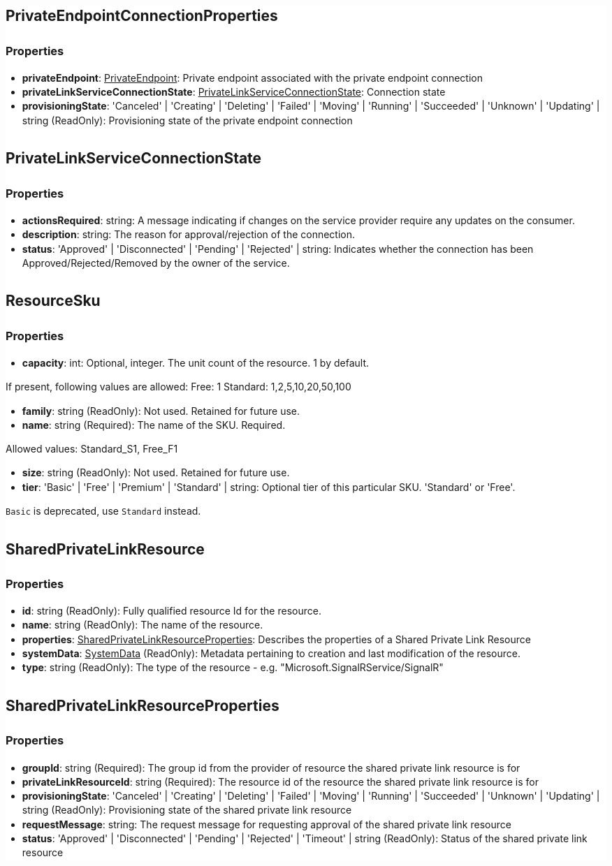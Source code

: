 ## PrivateEndpointConnectionProperties
### Properties
* **privateEndpoint**: [PrivateEndpoint](#privateendpoint): Private endpoint associated with the private endpoint connection
* **privateLinkServiceConnectionState**: [PrivateLinkServiceConnectionState](#privatelinkserviceconnectionstate): Connection state
* **provisioningState**: 'Canceled' | 'Creating' | 'Deleting' | 'Failed' | 'Moving' | 'Running' | 'Succeeded' | 'Unknown' | 'Updating' | string (ReadOnly): Provisioning state of the private endpoint connection

## PrivateLinkServiceConnectionState
### Properties
* **actionsRequired**: string: A message indicating if changes on the service provider require any updates on the consumer.
* **description**: string: The reason for approval/rejection of the connection.
* **status**: 'Approved' | 'Disconnected' | 'Pending' | 'Rejected' | string: Indicates whether the connection has been Approved/Rejected/Removed by the owner of the service.

## ResourceSku
### Properties
* **capacity**: int: Optional, integer. The unit count of the resource. 1 by default.

If present, following values are allowed:
    Free: 1
    Standard: 1,2,5,10,20,50,100
* **family**: string (ReadOnly): Not used. Retained for future use.
* **name**: string (Required): The name of the SKU. Required.

Allowed values: Standard_S1, Free_F1
* **size**: string (ReadOnly): Not used. Retained for future use.
* **tier**: 'Basic' | 'Free' | 'Premium' | 'Standard' | string: Optional tier of this particular SKU. 'Standard' or 'Free'. 

`Basic` is deprecated, use `Standard` instead.

## SharedPrivateLinkResource
### Properties
* **id**: string (ReadOnly): Fully qualified resource Id for the resource.
* **name**: string (ReadOnly): The name of the resource.
* **properties**: [SharedPrivateLinkResourceProperties](#sharedprivatelinkresourceproperties): Describes the properties of a Shared Private Link Resource
* **systemData**: [SystemData](#systemdata) (ReadOnly): Metadata pertaining to creation and last modification of the resource.
* **type**: string (ReadOnly): The type of the resource - e.g. "Microsoft.SignalRService/SignalR"

## SharedPrivateLinkResourceProperties
### Properties
* **groupId**: string (Required): The group id from the provider of resource the shared private link resource is for
* **privateLinkResourceId**: string (Required): The resource id of the resource the shared private link resource is for
* **provisioningState**: 'Canceled' | 'Creating' | 'Deleting' | 'Failed' | 'Moving' | 'Running' | 'Succeeded' | 'Unknown' | 'Updating' | string (ReadOnly): Provisioning state of the shared private link resource
* **requestMessage**: string: The request message for requesting approval of the shared private link resource
* **status**: 'Approved' | 'Disconnected' | 'Pending' | 'Rejected' | 'Timeout' | string (ReadOnly): Status of the shared private link resource